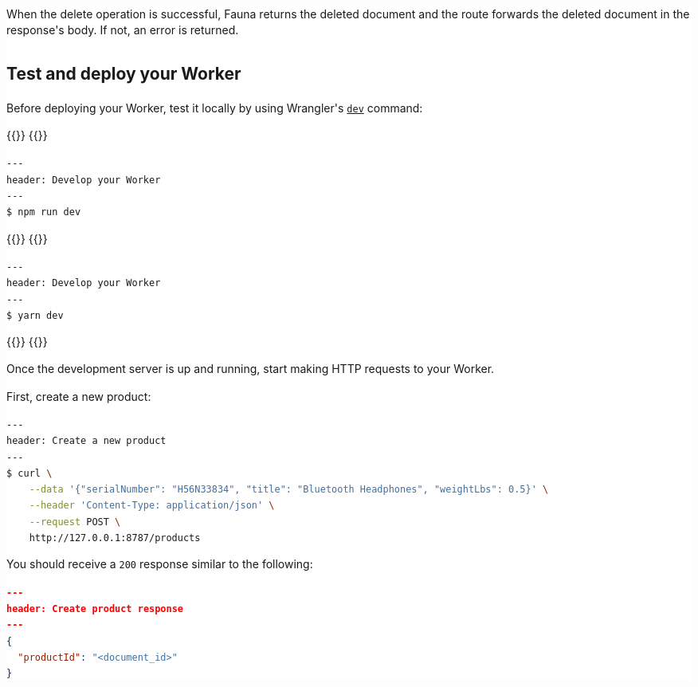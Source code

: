 When the delete operation is successful, Fauna returns the deleted document and the route forwards the deleted document in the response's body. If not, an error is returned.

## Test and deploy your Worker

Before deploying your Worker, test it locally by using Wrangler's [`dev`](/workers/wrangler/commands/#dev) command:

{{<tabs labels="NPM | Yarn">}}
{{<tab label="npm" >}}

```sh
---
header: Develop your Worker
---
$ npm run dev
```

{{</tab>}}
{{<tab label="yarn" >}}

```sh
---
header: Develop your Worker
---
$ yarn dev
```

{{</tab>}}
{{</tabs>}}

Once the development server is up and running, start making HTTP requests to your Worker.

First, create a new product:

```sh
---
header: Create a new product
---
$ curl \
    --data '{"serialNumber": "H56N33834", "title": "Bluetooth Headphones", "weightLbs": 0.5}' \
    --header 'Content-Type: application/json' \
    --request POST \
    http://127.0.0.1:8787/products
```

You should receive a `200` response similar to the following:

```json
---
header: Create product response
---
{
  "productId": "<document_id>"
}
```
